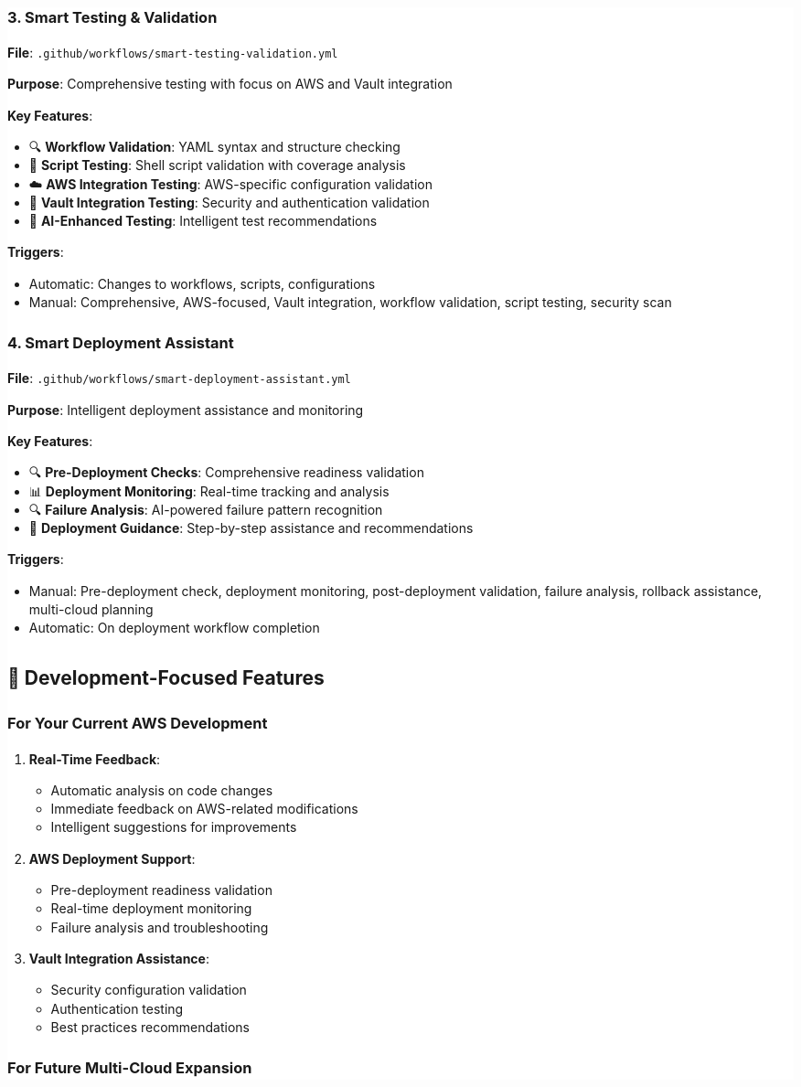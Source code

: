 ### 3. Smart Testing & Validation
**File**: `.github/workflows/smart-testing-validation.yml`

**Purpose**: Comprehensive testing with focus on AWS and Vault integration

**Key Features**:
- 🔍 **Workflow Validation**: YAML syntax and structure checking
- 🔧 **Script Testing**: Shell script validation with coverage analysis
- ☁️ **AWS Integration Testing**: AWS-specific configuration validation
- 🔐 **Vault Integration Testing**: Security and authentication validation
- 🤖 **AI-Enhanced Testing**: Intelligent test recommendations

**Triggers**:
- Automatic: Changes to workflows, scripts, configurations
- Manual: Comprehensive, AWS-focused, Vault integration, workflow validation, script testing, security scan

### 4. Smart Deployment Assistant
**File**: `.github/workflows/smart-deployment-assistant.yml`

**Purpose**: Intelligent deployment assistance and monitoring

**Key Features**:
- 🔍 **Pre-Deployment Checks**: Comprehensive readiness validation
- 📊 **Deployment Monitoring**: Real-time tracking and analysis
- 🔍 **Failure Analysis**: AI-powered failure pattern recognition
- 🚀 **Deployment Guidance**: Step-by-step assistance and recommendations

**Triggers**:
- Manual: Pre-deployment check, deployment monitoring, post-deployment validation, failure analysis, rollback assistance, multi-cloud planning
- Automatic: On deployment workflow completion

## 🎯 Development-Focused Features

### For Your Current AWS Development

1. **Real-Time Feedback**:
   - Automatic analysis on code changes
   - Immediate feedback on AWS-related modifications
   - Intelligent suggestions for improvements

2. **AWS Deployment Support**:
   - Pre-deployment readiness validation
   - Real-time deployment monitoring
   - Failure analysis and troubleshooting

3. **Vault Integration Assistance**:
   - Security configuration validation
   - Authentication testing
   - Best practices recommendations

### For Future Multi-Cloud Expansion
